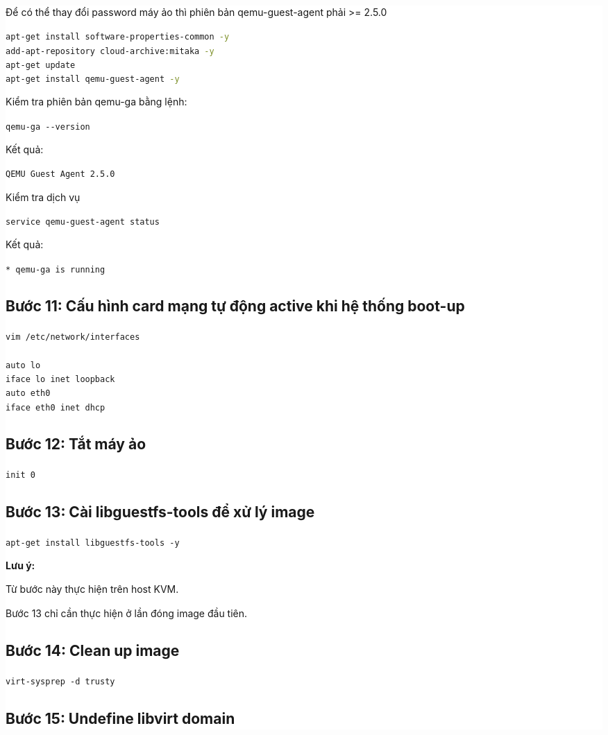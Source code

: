 Để có thể thay đổi password máy ảo thì phiên bản qemu-guest-agent phải >= 2.5.0

``` sh
apt-get install software-properties-common -y
add-apt-repository cloud-archive:mitaka -y
apt-get update
apt-get install qemu-guest-agent -y
```

Kiểm tra phiên bản qemu-ga bằng lệnh:

`qemu-ga --version`

Kết quả:

`QEMU Guest Agent 2.5.0`

Kiểm tra dịch vụ

`service qemu-guest-agent status`

Kết quả:

`* qemu-ga is running`

## Bước 11: Cấu hình card mạng tự động active khi hệ thống boot-up

``` sh
vim /etc/network/interfaces

auto lo
iface lo inet loopback
auto eth0
iface eth0 inet dhcp
```

## Bước 12: Tắt máy ảo

`init 0`

## Bước 13: Cài libguestfs-tools để xử lý image

`apt-get install libguestfs-tools -y`

**Lưu ý:**

Từ bước này thực hiện trên host KVM.

Bước 13 chỉ cần thực hiện ở lần đóng image đầu tiên.

## Bước 14: Clean up image

`virt-sysprep -d trusty`

## Bước 15: Undefine libvirt domain
